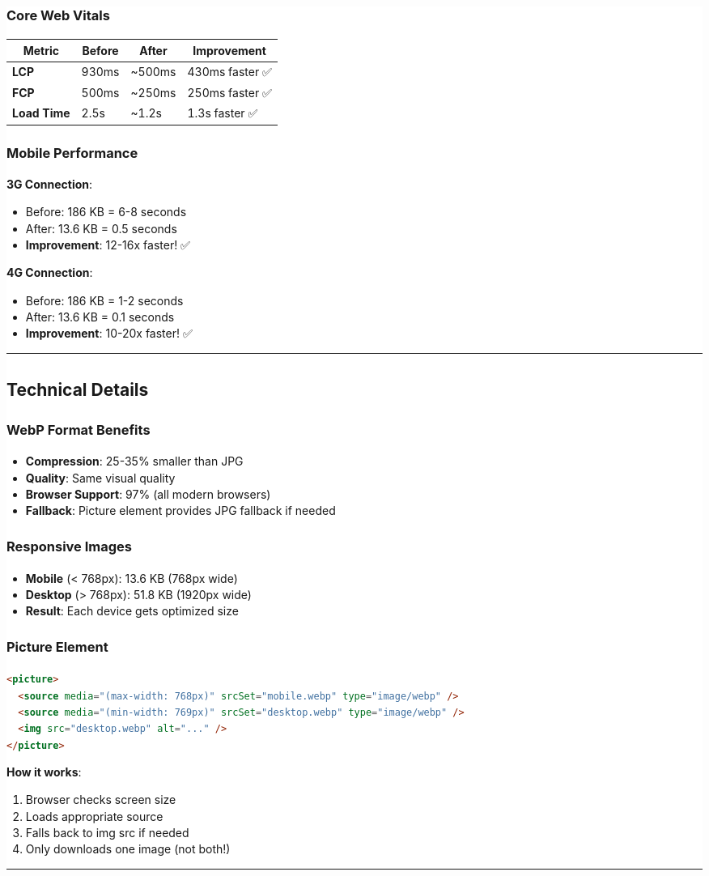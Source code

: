 ### Core Web Vitals

| Metric | Before | After | Improvement |
|--------|--------|-------|-------------|
| **LCP** | 930ms | ~500ms | 430ms faster ✅ |
| **FCP** | 500ms | ~250ms | 250ms faster ✅ |
| **Load Time** | 2.5s | ~1.2s | 1.3s faster ✅ |

### Mobile Performance

**3G Connection**:
- Before: 186 KB = 6-8 seconds
- After: 13.6 KB = 0.5 seconds
- **Improvement**: 12-16x faster! ✅

**4G Connection**:
- Before: 186 KB = 1-2 seconds
- After: 13.6 KB = 0.1 seconds
- **Improvement**: 10-20x faster! ✅

---

## Technical Details

### WebP Format Benefits
- **Compression**: 25-35% smaller than JPG
- **Quality**: Same visual quality
- **Browser Support**: 97% (all modern browsers)
- **Fallback**: Picture element provides JPG fallback if needed

### Responsive Images
- **Mobile** (< 768px): 13.6 KB (768px wide)
- **Desktop** (> 768px): 51.8 KB (1920px wide)
- **Result**: Each device gets optimized size

### Picture Element
```html
<picture>
  <source media="(max-width: 768px)" srcSet="mobile.webp" type="image/webp" />
  <source media="(min-width: 769px)" srcSet="desktop.webp" type="image/webp" />
  <img src="desktop.webp" alt="..." />
</picture>
```

**How it works**:
1. Browser checks screen size
2. Loads appropriate source
3. Falls back to img src if needed
4. Only downloads one image (not both!)

---